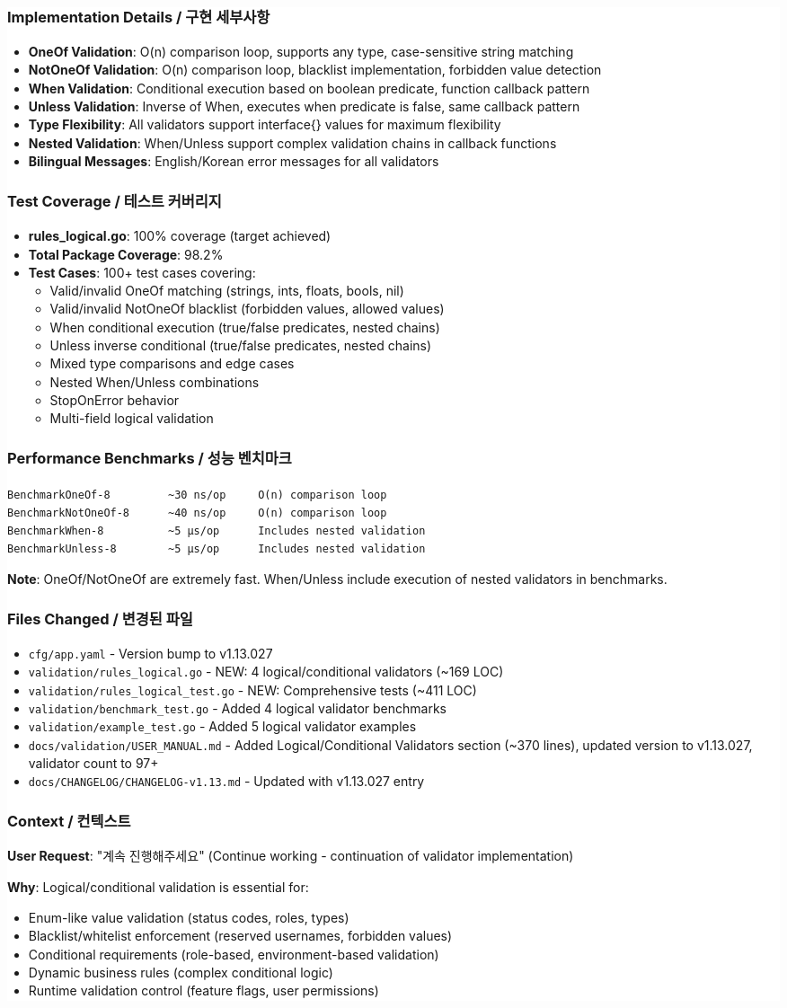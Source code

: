 ### Implementation Details / 구현 세부사항
- **OneOf Validation**: O(n) comparison loop, supports any type, case-sensitive string matching
- **NotOneOf Validation**: O(n) comparison loop, blacklist implementation, forbidden value detection
- **When Validation**: Conditional execution based on boolean predicate, function callback pattern
- **Unless Validation**: Inverse of When, executes when predicate is false, same callback pattern
- **Type Flexibility**: All validators support interface{} values for maximum flexibility
- **Nested Validation**: When/Unless support complex validation chains in callback functions
- **Bilingual Messages**: English/Korean error messages for all validators

### Test Coverage / 테스트 커버리지
- **rules_logical.go**: 100% coverage (target achieved)
- **Total Package Coverage**: 98.2%
- **Test Cases**: 100+ test cases covering:
  - Valid/invalid OneOf matching (strings, ints, floats, bools, nil)
  - Valid/invalid NotOneOf blacklist (forbidden values, allowed values)
  - When conditional execution (true/false predicates, nested chains)
  - Unless inverse conditional (true/false predicates, nested chains)
  - Mixed type comparisons and edge cases
  - Nested When/Unless combinations
  - StopOnError behavior
  - Multi-field logical validation

### Performance Benchmarks / 성능 벤치마크
```
BenchmarkOneOf-8         ~30 ns/op     O(n) comparison loop
BenchmarkNotOneOf-8      ~40 ns/op     O(n) comparison loop
BenchmarkWhen-8          ~5 μs/op      Includes nested validation
BenchmarkUnless-8        ~5 μs/op      Includes nested validation
```

**Note**: OneOf/NotOneOf are extremely fast. When/Unless include execution of nested validators in benchmarks.

### Files Changed / 변경된 파일
- `cfg/app.yaml` - Version bump to v1.13.027
- `validation/rules_logical.go` - NEW: 4 logical/conditional validators (~169 LOC)
- `validation/rules_logical_test.go` - NEW: Comprehensive tests (~411 LOC)
- `validation/benchmark_test.go` - Added 4 logical validator benchmarks
- `validation/example_test.go` - Added 5 logical validator examples
- `docs/validation/USER_MANUAL.md` - Added Logical/Conditional Validators section (~370 lines), updated version to v1.13.027, validator count to 97+
- `docs/CHANGELOG/CHANGELOG-v1.13.md` - Updated with v1.13.027 entry

### Context / 컨텍스트
**User Request**: "계속 진행해주세요" (Continue working - continuation of validator implementation)

**Why**: Logical/conditional validation is essential for:
- Enum-like value validation (status codes, roles, types)
- Blacklist/whitelist enforcement (reserved usernames, forbidden values)
- Conditional requirements (role-based, environment-based validation)
- Dynamic business rules (complex conditional logic)
- Runtime validation control (feature flags, user permissions)
